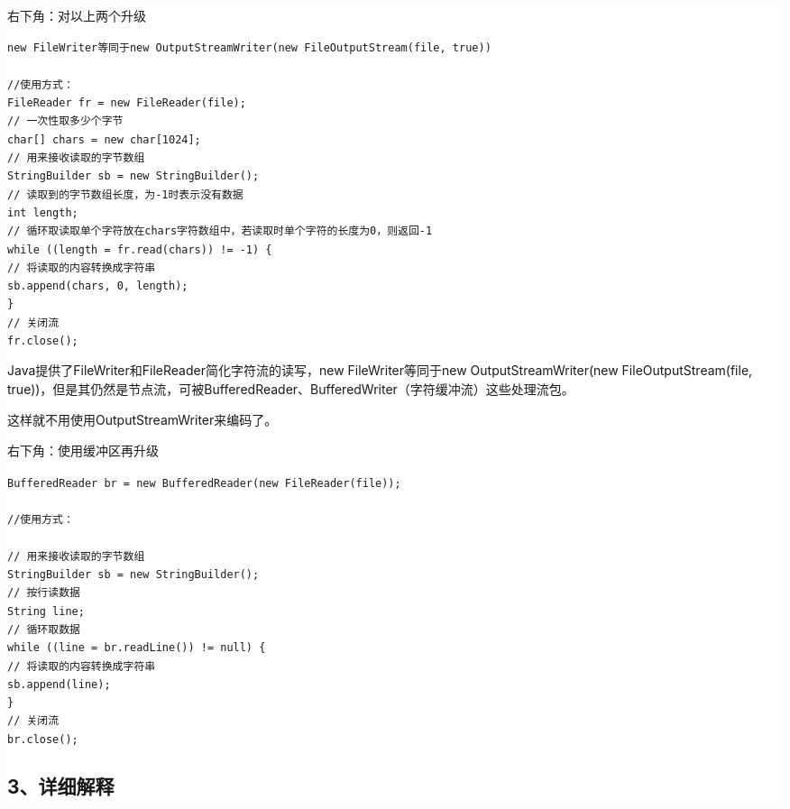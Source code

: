  

右下角：对以上两个升级

```
new FileWriter等同于new OutputStreamWriter(new FileOutputStream(file, true))

//使用方式：
FileReader fr = new FileReader(file);
// 一次性取多少个字节
char[] chars = new char[1024];
// 用来接收读取的字节数组
StringBuilder sb = new StringBuilder();
// 读取到的字节数组长度，为-1时表示没有数据
int length;
// 循环取读取单个字符放在chars字符数组中，若读取时单个字符的长度为0，则返回-1
while ((length = fr.read(chars)) != -1) {
// 将读取的内容转换成字符串
sb.append(chars, 0, length);
}
// 关闭流
fr.close();
```

Java提供了FileWriter和FileReader简化字符流的读写，new FileWriter等同于new OutputStreamWriter(new FileOutputStream(file, true))，但是其仍然是节点流，可被BufferedReader、BufferedWriter（字符缓冲流）这些处理流包。

这样就不用使用OutputStreamWriter来编码了。

 

右下角：使用缓冲区再升级

```
BufferedReader br = new BufferedReader(new FileReader(file));

//使用方式：

// 用来接收读取的字节数组
StringBuilder sb = new StringBuilder();
// 按行读数据
String line;
// 循环取数据
while ((line = br.readLine()) != null) {
// 将读取的内容转换成字符串
sb.append(line);
}
// 关闭流
br.close();
```

 

 

## 3、详细解释

 